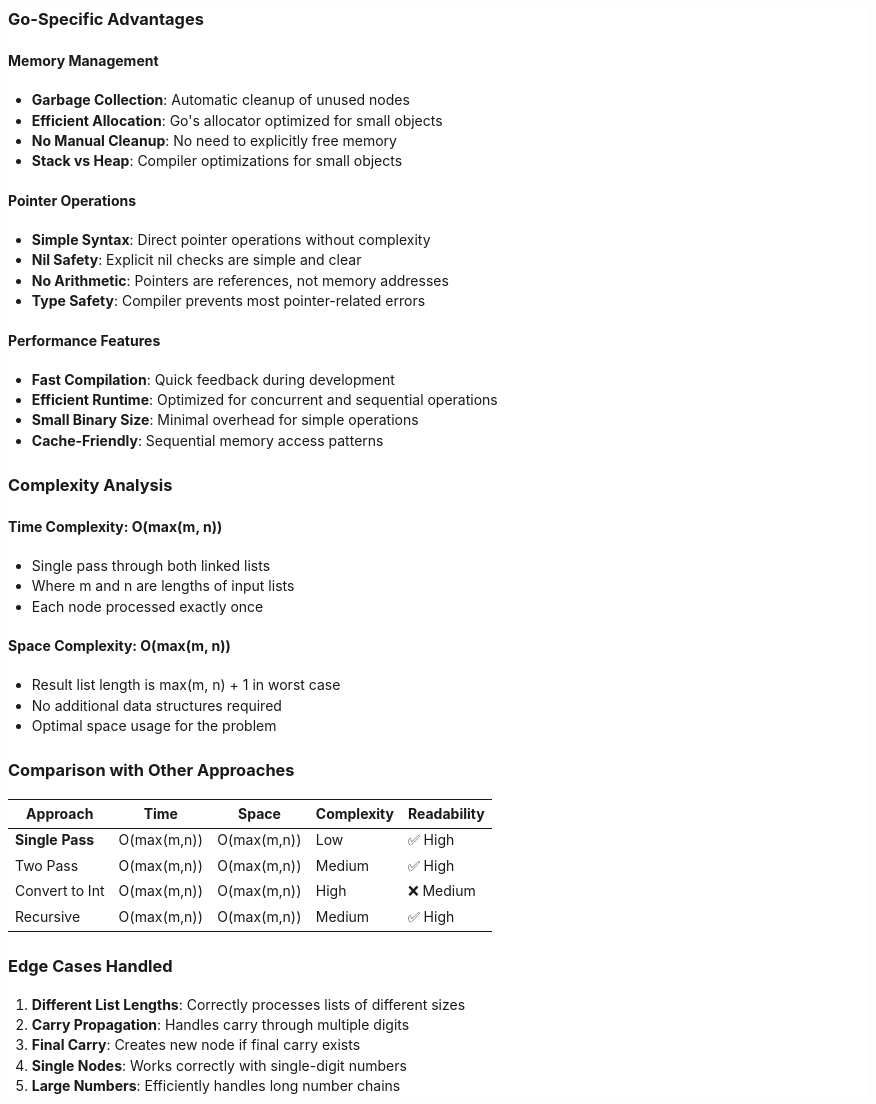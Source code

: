 ```go
```

### Go-Specific Advantages

#### Memory Management
- **Garbage Collection**: Automatic cleanup of unused nodes
- **Efficient Allocation**: Go's allocator optimized for small objects
- **No Manual Cleanup**: No need to explicitly free memory
- **Stack vs Heap**: Compiler optimizations for small objects

#### Pointer Operations
- **Simple Syntax**: Direct pointer operations without complexity
- **Nil Safety**: Explicit nil checks are simple and clear
- **No Arithmetic**: Pointers are references, not memory addresses
- **Type Safety**: Compiler prevents most pointer-related errors

#### Performance Features
- **Fast Compilation**: Quick feedback during development
- **Efficient Runtime**: Optimized for concurrent and sequential operations
- **Small Binary Size**: Minimal overhead for simple operations
- **Cache-Friendly**: Sequential memory access patterns

### Complexity Analysis

#### Time Complexity: O(max(m, n))
- Single pass through both linked lists
- Where m and n are lengths of input lists
- Each node processed exactly once

#### Space Complexity: O(max(m, n))
- Result list length is max(m, n) + 1 in worst case
- No additional data structures required
- Optimal space usage for the problem

### Comparison with Other Approaches

| Approach | Time | Space | Complexity | Readability |
|----------|------|-------|------------|-------------|
| **Single Pass** | O(max(m,n)) | O(max(m,n)) | Low | ✅ High |
| Two Pass | O(max(m,n)) | O(max(m,n)) | Medium | ✅ High |
| Convert to Int | O(max(m,n)) | O(max(m,n)) | High | ❌ Medium |
| Recursive | O(max(m,n)) | O(max(m,n)) | Medium | ✅ High |

### Edge Cases Handled

1. **Different List Lengths**: Correctly processes lists of different sizes
2. **Carry Propagation**: Handles carry through multiple digits
3. **Final Carry**: Creates new node if final carry exists
4. **Single Nodes**: Works correctly with single-digit numbers
5. **Large Numbers**: Efficiently handles long number chains
